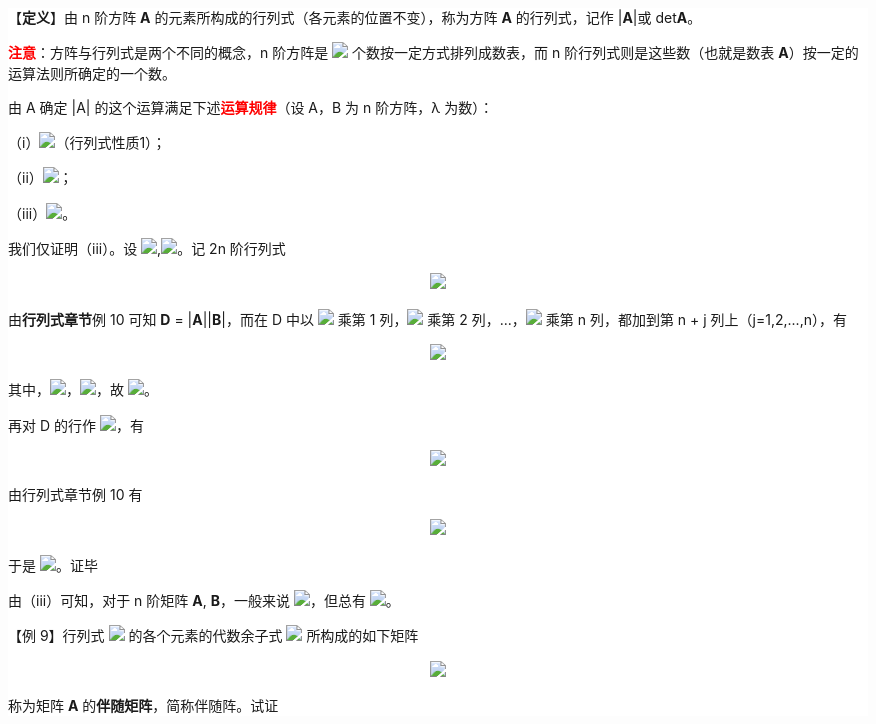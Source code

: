 【**定义**】由 n 阶方阵 **A** 的元素所构成的行列式（各元素的位置不变），称为方阵 **A** 的行列式，记作 |**A**|或 det**A**。

<font color="red">**注意**</font>：方阵与行列式是两个不同的概念，n 阶方阵是 <img src="http://latex.codecogs.com/svg.latex?n^2"> 个数按一定方式排列成数表，而 n 阶行列式则是这些数（也就是数表 **A**）按一定的运算法则所确定的一个数。

由 A 确定 |A| 的这个运算满足下述<font color="red">**运算规律**</font>（设 A，B 为 n 阶方阵，λ 为数）：

（i）<img src="http://latex.codecogs.com/svg.latex?\begin{vmatrix}\mathbf{A^T}\end{vmatrix}=\begin{vmatrix}\mathbf{A}\end{matrix}">（行列式性质1）；

（ii）<img src="http://latex.codecogs.com/svg.latex?\begin{vmatrix}\lambda\mathbf{A}\end{vmatrix}=\lambda^n\begin{vmatrix}\mathbf{A}\end{vmatrix}">；

（iii）<img src="http://latex.codecogs.com/svg.latex?\begin{vmatrix}\mathbf{AB}\end{vmatrix}=\begin{vmatrix}\mathbf{A}\end{matrix}\begin{vmatrix}\mathbf{B}\end{matrix}">。

我们仅证明（iii）。设 <img src="http://latex.codecogs.com/svg.latex?\mathbf{A}=(a_{ij})">,<img src="http://latex.codecogs.com/svg.latex?\mathbf{B}=(a_{ij})">。记 2n 阶行列式

<div align="center">
    <img src="http://latex.codecogs.com/svg.latex?\begin{vmatrix}a_{11}&\hdots&a_{1n}&&& \\\vdots&&\vdots&&\mathbf{O}& \\a_{n1}&\hdots&a_{nn} \\-1&&&b_{11}&\hdots&b_{1n} \\&\ddots&&\vdots&&\vdots \\&&-1&b_{n1}&\hdots&b_{nn} \end{vmatrix}=\begin{vmatrix}\mathbf{A}&\mathbf{O} \\-\mathbf{E}&\mathbf{B}\end{vmatrix}">
</div>

由**行列式章节**例 10 可知 **D** = |**A**||**B**|，而在 D 中以 <img src="http://latex.codecogs.com/svg.latex?b_{1j}"> 乘第 1 列，<img src="http://latex.codecogs.com/svg.latex?b_{2j}"> 乘第 2 列，...，<img src="http://latex.codecogs.com/svg.latex?b_{nj}"> 乘第 n 列，都加到第 n + j 列上（j=1,2,...,n），有

<div align="center">
    <img src = "http://latex.codecogs.com/svg.latex?D=\begin{vmatrix}\mathbf{A}&\mathbf{C} \\-\mathbf{E}&\mathbf{O}\end{vmatrix}">
</div>

其中，<img src="http://latex.codecogs.com/svg.latex?\mathbf{C}=(c_{ij})">，<img src="http://latex.codecogs.com/svg.latex?c_{ij}=b_{1j}a_{i1}+b_{2j}a_{i2}+\hdots+b_{nj}a_{in}">，故 <img src="http://latex.codecogs.com/svg.latex?\mathbf{C}=\mathbf{AB}">。

再对 D 的行作 <img src="http://latex.codecogs.com/svg.latex?r_{j}\leftrightarrow_{}r_{n+j}(j=1,2,\hdots,n)">，有

<div align="center">
    <img src="http://latex.codecogs.com/svg.latex?D=(-1)^{n}\begin{vmatrix}-\mathbf{E}&\mathbf{O} \\\mathbf{A}&\mathbf{C}\end{vmatrix}">
</div>

由行列式章节例 10 有 

<div align="center">
    <img src="http://latex.codecogs.com/svg.latex?D=(-1)^{n}\begin{vmatrix}-\mathbf{E}\end{vmatrix}\begin{vmatrix}\mathbf{C}\end{vmatrix}=(-1)^{n}(-1)^{n}\begin{vmatrix}\mathbf{C}\end{vmatrix}=\begin{vmatrix}\mathbf{C}\end{vmatrix}=\begin{vmatrix}\mathbf{AB}\end{vmatrix}">
</div>

于是 <img src="http://latex.codecogs.com/svg.latex?\mathbf{AB}=\begin{vmatrix}\mathbf{A}\end{vmatrix}\begin{vmatrix}\mathbf{B}\end{vmatrix}">。证毕

由（iii）可知，对于 n 阶矩阵 **A**, **B**，一般来说 <img src="http://latex.codecogs.com/svg.latex?\mathbf{AB}\neq\mathbf{BA}">，但总有 <img src="http://latex.codecogs.com/svg.latex?\begin{vmatrix}\mathbf{AB}\end{vmatrix}\begin{vmatrix}\mathbf{BA}\end{vmatrix}">。



【例 9】行列式 <img src="http://latex.codecogs.com/svg.latex?\begin{vmatrix}\mathbf{A}\end{vmatrix}"> 的各个元素的代数余子式 <img src="http://latex.codecogs.com/svg.latex?A_{ij}"> 所构成的如下矩阵

<div align="center">
    <img src="http://latex.codecogs.com/svg.latex?A^{*}=\begin{bmatrix}A_{11}&A_{12}&\hdots&A_{n1} \\A_{12}&A_{22}&\hdots&A_{n2} \\\vdots&\vdots&&\vdots& \\A_{1n}&A_{2n}&\hdots&A_{nn} \end{bmatrix}">
</div>

称为矩阵 **A** 的**伴随矩阵**，简称伴随阵。试证

